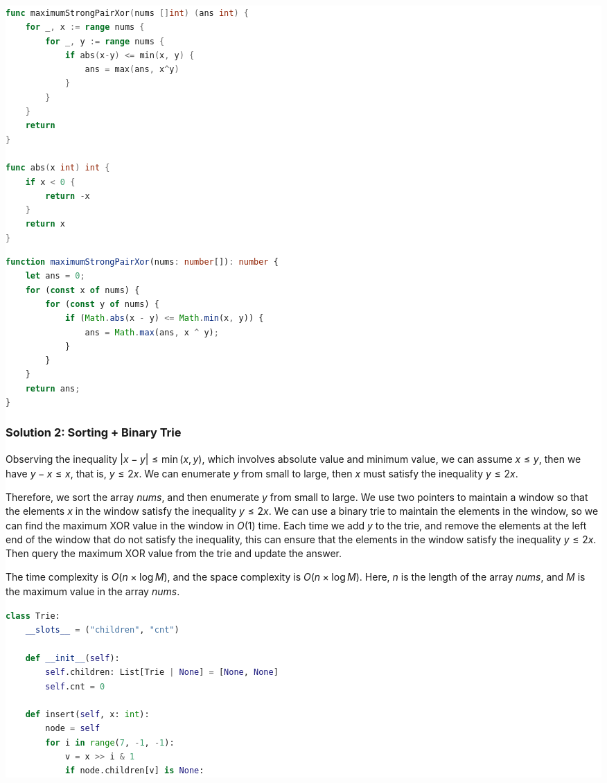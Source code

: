 ```go
func maximumStrongPairXor(nums []int) (ans int) {
	for _, x := range nums {
		for _, y := range nums {
			if abs(x-y) <= min(x, y) {
				ans = max(ans, x^y)
			}
		}
	}
	return
}

func abs(x int) int {
	if x < 0 {
		return -x
	}
	return x
}
```

```ts
function maximumStrongPairXor(nums: number[]): number {
    let ans = 0;
    for (const x of nums) {
        for (const y of nums) {
            if (Math.abs(x - y) <= Math.min(x, y)) {
                ans = Math.max(ans, x ^ y);
            }
        }
    }
    return ans;
}
```



### Solution 2: Sorting + Binary Trie

Observing the inequality $|x - y| \leq \min(x, y)$, which involves absolute value and minimum value, we can assume $x \leq y$, then we have $y - x \leq x$, that is, $y \leq 2x$. We can enumerate $y$ from small to large, then $x$ must satisfy the inequality $y \leq 2x$.

Therefore, we sort the array $nums$, and then enumerate $y$ from small to large. We use two pointers to maintain a window so that the elements $x$ in the window satisfy the inequality $y \leq 2x$. We can use a binary trie to maintain the elements in the window, so we can find the maximum XOR value in the window in $O(1)$ time. Each time we add $y$ to the trie, and remove the elements at the left end of the window that do not satisfy the inequality, this can ensure that the elements in the window satisfy the inequality $y \leq 2x$. Then query the maximum XOR value from the trie and update the answer.

The time complexity is $O(n \times \log M)$, and the space complexity is $O(n \times \log M)$. Here, $n$ is the length of the array $nums$, and $M$ is the maximum value in the array $nums$.



```python
class Trie:
    __slots__ = ("children", "cnt")

    def __init__(self):
        self.children: List[Trie | None] = [None, None]
        self.cnt = 0

    def insert(self, x: int):
        node = self
        for i in range(7, -1, -1):
            v = x >> i & 1
            if node.children[v] is None:
```